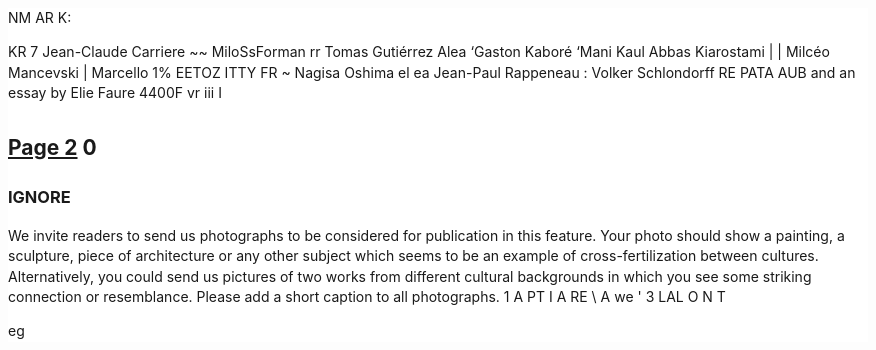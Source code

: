 NM
AR
K:
 
KR
7 
Jean-Claude Carriere 
~~ MiloSsForman 
rr Tomas Gutiérrez Alea 
‘Gaston Kaboré 
‘Mani Kaul 
Abbas Kiarostami | 
| Milcéo Mancevski 
| Marcello 1% EETOZ ITTY FR 
~ Nagisa Oshima el ea 
Jean-Paul Rappeneau : 
Volker Schlondorff RE 
PATA AUB 
and an essay 
by Elie Faure 
4400F vr 
iii I 

## [Page 2](https://demo.humlab.umu.se/courier/100576engo.pdf#page=2) 0

### IGNORE

We invite readers to send us 
photographs to be considered 
for publication in this feature. 
Your photo should show a 
painting, a sculpture, piece of 
architecture or any other 
subject which seems to be an 
example of cross-fertilization 
between cultures. 
Alternatively, you could send 
us pictures of two works from 
different cultural backgrounds 
in which you see some striking 
connection or resemblance. 
Please add a short caption to 
all photographs. 
1 A PT I A RE \ A we ' 3 LAL 
O
N
T
 
eg
 